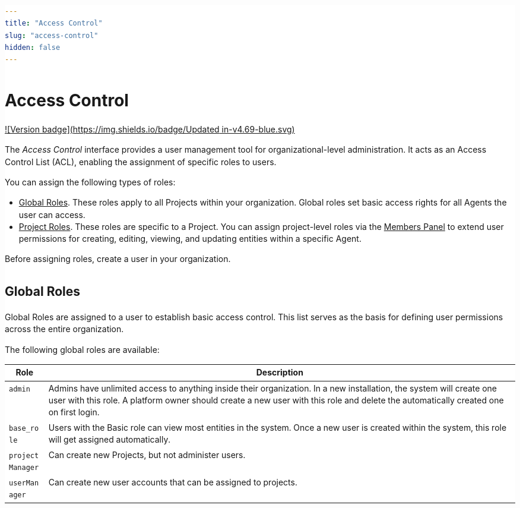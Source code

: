 ```yaml
---
title: "Access Control"
slug: "access-control"
hidden: false
---
```

# Access Control

[![Version badge](https://img.shields.io/badge/Updated in-v4.69-blue.svg)](../../../release-notes/4.69.md)

The _Access Control_ interface provides a user management tool for organizational-level administration.
It acts as an Access Control List (ACL), enabling the assignment of specific roles to users.

You can assign the following types of roles:

- [Global Roles](#global-roles). These roles apply to all Projects within your organization. Global roles set basic access rights for all Agents the user can access.
- [Project Roles](../access/members.md). These roles are specific to a Project. You can assign project-level roles via the [Members Panel](../access/members.md) to extend user permissions for creating, editing, viewing, and updating entities within a specific Agent.

Before assigning roles, create a user in your organization.

## Global Roles

Global Roles are assigned to a user to establish basic access control. This list serves as the basis for defining user permissions across the entire organization.

The following global roles are available:

| Role                  | Description                                                                                                                                                                                                                                                                                                                                                                                                                                                                                                                                                                                                                                                                                            |
|-----------------------|--------------------------------------------------------------------------------------------------------------------------------------------------------------------------------------------------------------------------------------------------------------------------------------------------------------------------------------------------------------------------------------------------------------------------------------------------------------------------------------------------------------------------------------------------------------------------------------------------------------------------------------------------------------------------------------------------------|
| `admin`               | Admins have unlimited access to anything inside their organization. In a new installation, the system will create one user with this role. A platform owner should create a new user with this role and delete the automatically created one on first login.                                                                                                                                                                                                                                                                                                                                                                                                                                           |
| `base_role`           | Users with the Basic role can view most entities in the system. Once a new user is created within the system, this role will get assigned automatically.                                                                                                                                                                                                                                                                                                                                                                                                                                                                                                                                               |
| `projectManager`      | Can create new Projects, but not administer users.                                                                                                                                                                                                                                                                                                                                                                                                                                                                                                                                                                                                                                                     |
| `userManager`         | Can create new user accounts that can be assigned to projects.                                                                                                                                                                                                                                                                                                                                                                                                                                                                                                                                                                                                                                         |